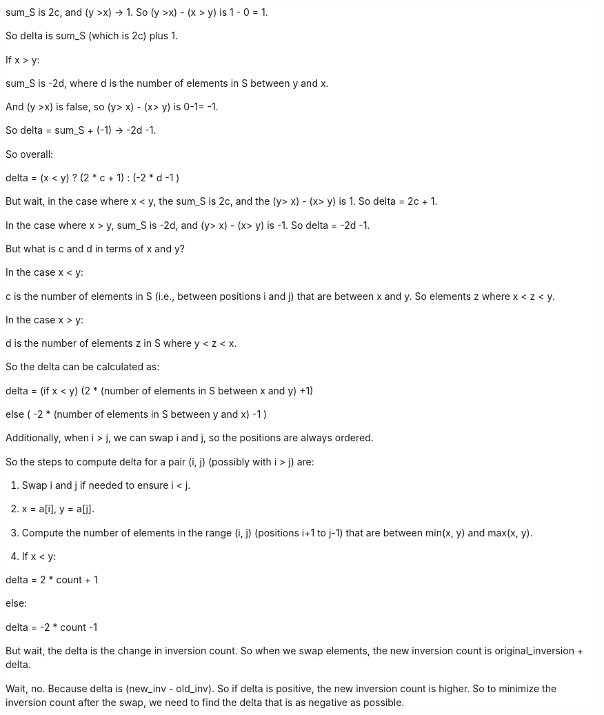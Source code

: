 sum_S is 2c, and (y >x) → 1. So (y >x) - (x > y) is 1 - 0 = 1.

So delta is sum_S (which is 2c) plus 1.

If x > y:

sum_S is -2d, where d is the number of elements in S between y and x.

And (y >x) is false, so (y> x) - (x> y) is 0-1= -1.

So delta = sum_S + (-1) → -2d -1.

So overall:

delta = (x < y) ? (2 * c + 1) : (-2 * d -1 )

But wait, in the case where x < y, the sum_S is 2c, and the (y> x) - (x> y) is 1. So delta = 2c + 1.

In the case where x > y, sum_S is -2d, and (y> x) - (x> y) is -1. So delta = -2d -1.

But what is c and d in terms of x and y?

In the case x < y:

c is the number of elements in S (i.e., between positions i and j) that are between x and y. So elements z where x < z < y.

In the case x > y:

d is the number of elements z in S where y < z < x.

So the delta can be calculated as:

delta = (if x < y) (2 * (number of elements in S between x and y) +1) 

else ( -2 * (number of elements in S between y and x) -1 )

Additionally, when i > j, we can swap i and j, so the positions are always ordered.

So the steps to compute delta for a pair (i, j) (possibly with i > j) are:

1. Swap i and j if needed to ensure i < j.

2. x = a[i], y = a[j].

3. Compute the number of elements in the range (i, j) (positions i+1 to j-1) that are between min(x, y) and max(x, y).

4. If x < y:

delta = 2 * count + 1

else:

delta = -2 * count -1 

But wait, the delta is the change in inversion count. So when we swap elements, the new inversion count is original_inversion + delta.

Wait, no. Because delta is (new_inv - old_inv). So if delta is positive, the new inversion count is higher. So to minimize the inversion count after the swap, we need to find the delta that is as negative as possible.
